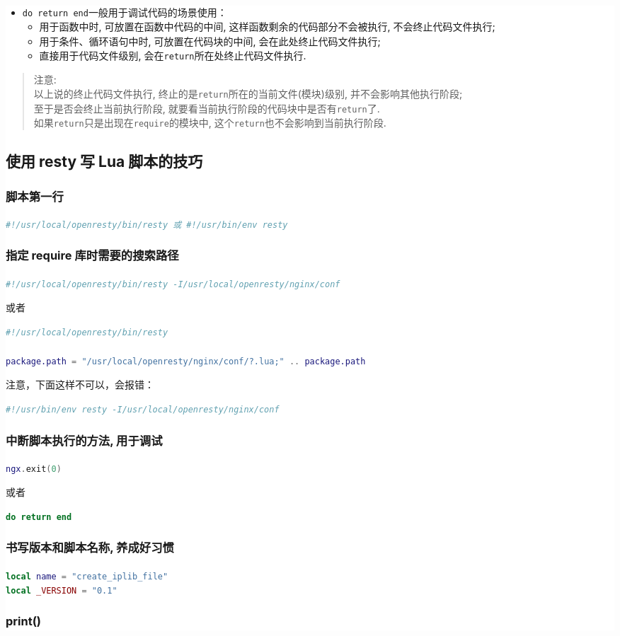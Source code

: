 - `do return end`一般用于调试代码的场景使用：
  - 用于函数中时, 可放置在函数中代码的中间, 这样函数剩余的代码部分不会被执行, 不会终止代码文件执行;
  - 用于条件、循环语句中时, 可放置在代码块的中间, 会在此处终止代码文件执行;
  - 直接用于代码文件级别, 会在`return`所在处终止代码文件执行.

> 注意: <br>
> 以上说的终止代码文件执行, 终止的是`return`所在的当前文件(模块)级别, 并不会影响其他执行阶段; <br>
> 至于是否会终止当前执行阶段, 就要看当前执行阶段的代码块中是否有`return`了. <br>
> 如果`return`只是出现在`require`的模块中, 这个`return`也不会影响到当前执行阶段.

## 使用 resty 写 Lua 脚本的技巧

### 脚本第一行

```lua
#!/usr/local/openresty/bin/resty 或 #!/usr/bin/env resty
```

### 指定 require 库时需要的搜索路径

```lua
#!/usr/local/openresty/bin/resty -I/usr/local/openresty/nginx/conf
```

或者

```lua
#!/usr/local/openresty/bin/resty

package.path = "/usr/local/openresty/nginx/conf/?.lua;" .. package.path
```

注意，下面这样不可以，会报错：

```lua
#!/usr/bin/env resty -I/usr/local/openresty/nginx/conf
```

### 中断脚本执行的方法, 用于调试

```lua
ngx.exit(0)
```

或者

```lua
do return end
```

### 书写版本和脚本名称, 养成好习惯

```lua
local name = "create_iplib_file"
local _VERSION = "0.1"
```

### print()
